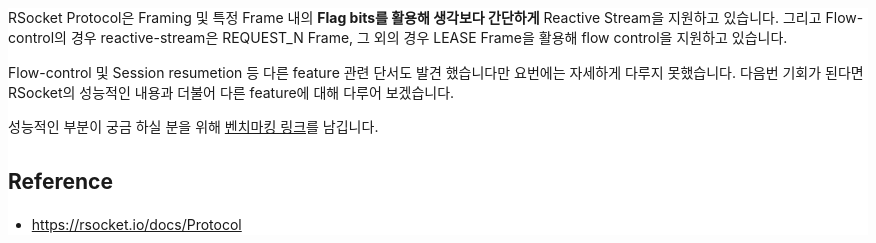 RSocket Protocol은 Framing 및 특정 Frame 내의 **Flag bits를 활용해 생각보다 간단하게** Reactive Stream을 지원하고 있습니다. 그리고 Flow-control의 경우 reactive-stream은 REQUEST_N Frame, 그 외의 경우 LEASE Frame을 활용해 flow control을 지원하고 있습니다.

Flow-control 및 Session resumetion 등 다른 feature 관련 단서도 발견 했습니다만 요번에는 자세하게 다루지 못했습니다. 다음번 기회가 된다면 RSocket의 성능적인 내용과 더불어 다른 feature에 대해 다루어 보겠습니다.

성능적인 부분이 궁금 하실 분을 위해 [벤치마킹 링크](https://dzone.com/articles/rsocket-vs-grpc-benchmark)를 남깁니다. 

## Reference
-  https://rsocket.io/docs/Protocol
